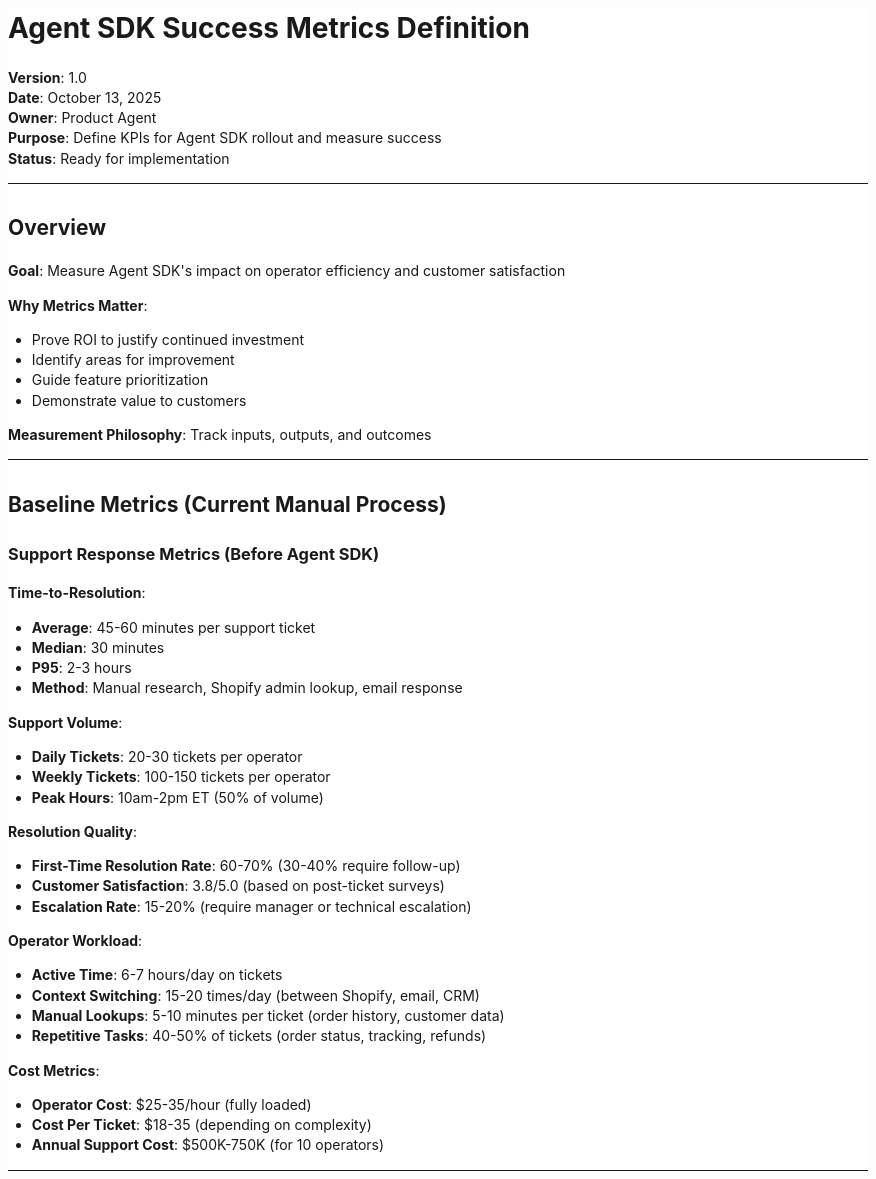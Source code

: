 # Agent SDK Success Metrics Definition

**Version**: 1.0  
**Date**: October 13, 2025  
**Owner**: Product Agent  
**Purpose**: Define KPIs for Agent SDK rollout and measure success  
**Status**: Ready for implementation  

---

## Overview

**Goal**: Measure Agent SDK's impact on operator efficiency and customer satisfaction

**Why Metrics Matter**:
- Prove ROI to justify continued investment
- Identify areas for improvement
- Guide feature prioritization
- Demonstrate value to customers

**Measurement Philosophy**: Track inputs, outputs, and outcomes

---

## Baseline Metrics (Current Manual Process)

### Support Response Metrics (Before Agent SDK)

**Time-to-Resolution**:
- **Average**: 45-60 minutes per support ticket
- **Median**: 30 minutes
- **P95**: 2-3 hours
- **Method**: Manual research, Shopify admin lookup, email response

**Support Volume**:
- **Daily Tickets**: 20-30 tickets per operator
- **Weekly Tickets**: 100-150 tickets per operator
- **Peak Hours**: 10am-2pm ET (50% of volume)

**Resolution Quality**:
- **First-Time Resolution Rate**: 60-70% (30-40% require follow-up)
- **Customer Satisfaction**: 3.8/5.0 (based on post-ticket surveys)
- **Escalation Rate**: 15-20% (require manager or technical escalation)

**Operator Workload**:
- **Active Time**: 6-7 hours/day on tickets
- **Context Switching**: 15-20 times/day (between Shopify, email, CRM)
- **Manual Lookups**: 5-10 minutes per ticket (order history, customer data)
- **Repetitive Tasks**: 40-50% of tickets (order status, tracking, refunds)

**Cost Metrics**:
- **Operator Cost**: $25-35/hour (fully loaded)
- **Cost Per Ticket**: $18-35 (depending on complexity)
- **Annual Support Cost**: $500K-750K (for 10 operators)

---